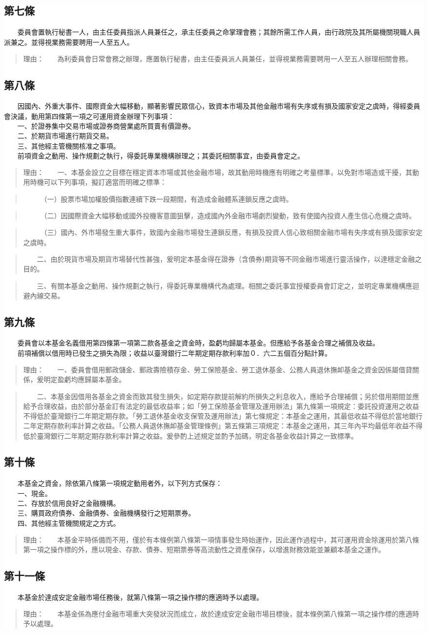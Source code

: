 

第七條 
-------
　　委員會置執行秘書一人，由主任委員指派人員兼任之，承主任委員之命掌理會務；其餘所需工作人員，由行政院及其所屬機關現職人員派兼之。並得視業務需要聘用一人至五人。  
> 理由：　　為利委員會日常會務之辦理，應置執行秘書，由主任委員派人員兼任，並得視業務需要聘用一人至五人辦理相關會務。



第八條 
-------
　　因國內、外重大事件、國際資金大幅移動，顯著影響民眾信心，致資本市場及其他金融市場有失序或有損及國家安定之虞時，得經委員會決議，動用第四條第一項之可運用資金辦理下列事項：  
　　一、於證券集中交易市場或證券商營業處所買賣有價證券。  
　　二、於期貨市場進行期貨交易。  
　　三、其他經主管機關核准之事項。  
　　前項資金之動用、操作規劃之執行，得委託專業機構辦理之；其委託相關事宜，由委員會定之。  
> 理由：　　一、本基金設立之目標在穩定資本市場或其他金融市場，故其動用時機應有明確之考量標準，以免對市場造或干擾，其動用時機可以下列事項，擬訂適當而明確之標準：

> 　　　（一）股票市場加權股價指數連續下跌一段期間，有造成金融體系連鎖反應之虞時。

> 　　　（二）因國際資金大幅移動或國外投機客意圖狙擊，造成國內外金融市場劇烈變動，致有使國內投資人產生信心危機之虞時。

> 　　　（三）國內、外市場發生重大事件，致國內金融市場發生連鎖反應，有損及投資人信心致相關金融市場有失序或有損及國家安定之虞時。

> 　　二、由於現貨市場及期貨市場替代性甚強，爰明定本基金得在證券（含債券)期貨等不同金融市場進行靈活操作，以達穩定金融之目的。

> 　　三、有關本基金之動用、操作規劃之執行，得委託專業機構代為處理。相關之委託事宜授權委員會訂定之，並明定專業機構應迴避內線交易。



第九條 
-------
　　委員會以本基金名義借用第四條第一項第二款各基金之資金時，盈虧均歸屬本基金。但應給予各基金合理之補償及收益。  
　　前項補償以借用時已發生之損失為限；收益以臺灣銀行二年期定期存款利率加０．六二五個百分點計算。  
> 理由：　　一、委員會借用郵政儲金、郵政壽險積存金、勞工保險基金、勞工退休基金、公務人員退休撫卹基金之資金因係屬借貸關係，爰明定盈虧均應歸屬本基金。

> 　　二、本基金因借用各基金之資金而致其發生損失，如定期存款提前解約所損失之利息收入，應給予合理補償；另於借用期間並應給予合理收益，由於部分基金訂有法定的最低收益率；如「勞工保險基金管理及運用辦法」第九條第一項規定：委託投資運用之收益不得低於臺灣銀行二年期定期存款。「勞工退休基金收支保管及運用辦法」第七條規定：本基金之運用，其最低收益不得低於當地銀行二年定期存款利率計算之收益。「公務人員退休撫卹基金管理條例」第五條第三項規定：本基金之運用，其三年內平均最低年收益不得低於臺灣銀行二年期定期存款利率計算之收益。爰參酌上述規定並酌予加碼，明定各基金收益計算之一致標準。



第十條 
-------
　　本基金之資金，除依第八條第一項規定動用者外，以下列方式保存：  
　　一、現金。  
　　二、存放於信用良好之金融機構。  
　　三、購買政府債券、金融債券、金融機構發行之短期票券。  
　　四、其他經主管機關規定之方式。  
> 理由：　　本基金平時係備而不用，僅於有本條例第八條第一項情事發生時始運作，因此運作過程中，其可運用資金除運用於第八條第一項之操作標的外，應以現金、存款、債券、短期票券等高流動性之資產保存，以增進財務效能並兼顧本基金之運作。



第十一條 
---------
　　本基金於達成安定金融市場任務後，就第八條第一項之操作標的應適時予以處理。  
> 理由：　　本基金係為應付金融市場重大突發狀況而成立，故於達成安定金融市場目標後，就本條例第八條第一項之操作標的應適時予以處理。

